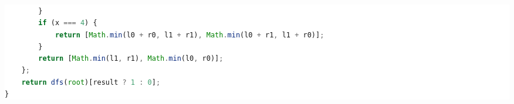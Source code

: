 ```ts
        }
        if (x === 4) {
            return [Math.min(l0 + r0, l1 + r1), Math.min(l0 + r1, l1 + r0)];
        }
        return [Math.min(l1, r1), Math.min(l0, r0)];
    };
    return dfs(root)[result ? 1 : 0];
}
```






